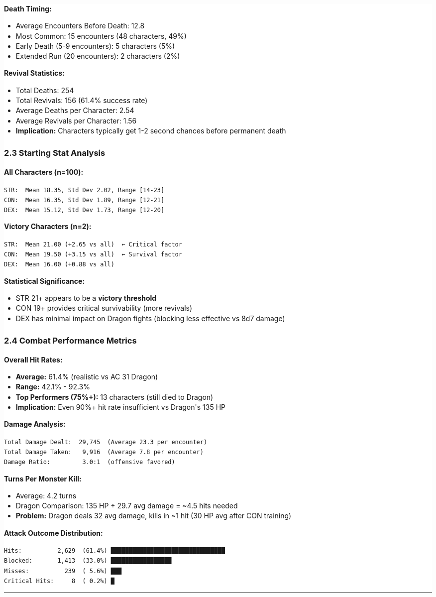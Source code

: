 **Death Timing:**
- Average Encounters Before Death: 12.8
- Most Common: 15 encounters (48 characters, 49%)
- Early Death (5-9 encounters): 5 characters (5%)
- Extended Run (20 encounters): 2 characters (2%)

**Revival Statistics:**
- Total Deaths: 254
- Total Revivals: 156 (61.4% success rate)
- Average Deaths per Character: 2.54
- Average Revivals per Character: 1.56
- **Implication:** Characters typically get 1-2 second chances before permanent death

### 2.3 Starting Stat Analysis

**All Characters (n=100):**
```
STR:  Mean 18.35, Std Dev 2.02, Range [14-23]
CON:  Mean 16.35, Std Dev 1.89, Range [12-21]
DEX:  Mean 15.12, Std Dev 1.73, Range [12-20]
```

**Victory Characters (n=2):**
```
STR:  Mean 21.00 (+2.65 vs all)  ← Critical factor
CON:  Mean 19.50 (+3.15 vs all)  ← Survival factor
DEX:  Mean 16.00 (+0.88 vs all)
```

**Statistical Significance:**
- STR 21+ appears to be a **victory threshold**
- CON 19+ provides critical survivability (more revivals)
- DEX has minimal impact on Dragon fights (blocking less effective vs 8d7 damage)

### 2.4 Combat Performance Metrics

**Overall Hit Rates:**
- **Average:** 61.4% (realistic vs AC 31 Dragon)
- **Range:** 42.1% - 92.3%
- **Top Performers (75%+):** 13 characters (still died to Dragon)
- **Implication:** Even 90%+ hit rate insufficient vs Dragon's 135 HP

**Damage Analysis:**
```
Total Damage Dealt:  29,745  (Average 23.3 per encounter)
Total Damage Taken:   9,916  (Average 7.8 per encounter)
Damage Ratio:         3.0:1  (offensive favored)
```

**Turns Per Monster Kill:**
- Average: 4.2 turns
- Dragon Comparison: 135 HP ÷ 29.7 avg damage = ~4.5 hits needed
- **Problem:** Dragon deals 32 avg damage, kills in ~1 hit (30 HP avg after CON training)

**Attack Outcome Distribution:**
```
Hits:          2,629  (61.4%) ████████████████████████████████
Blocked:       1,413  (33.0%) █████████████████
Misses:          239  ( 5.6%) ███
Critical Hits:     8  ( 0.2%) █
```

---
